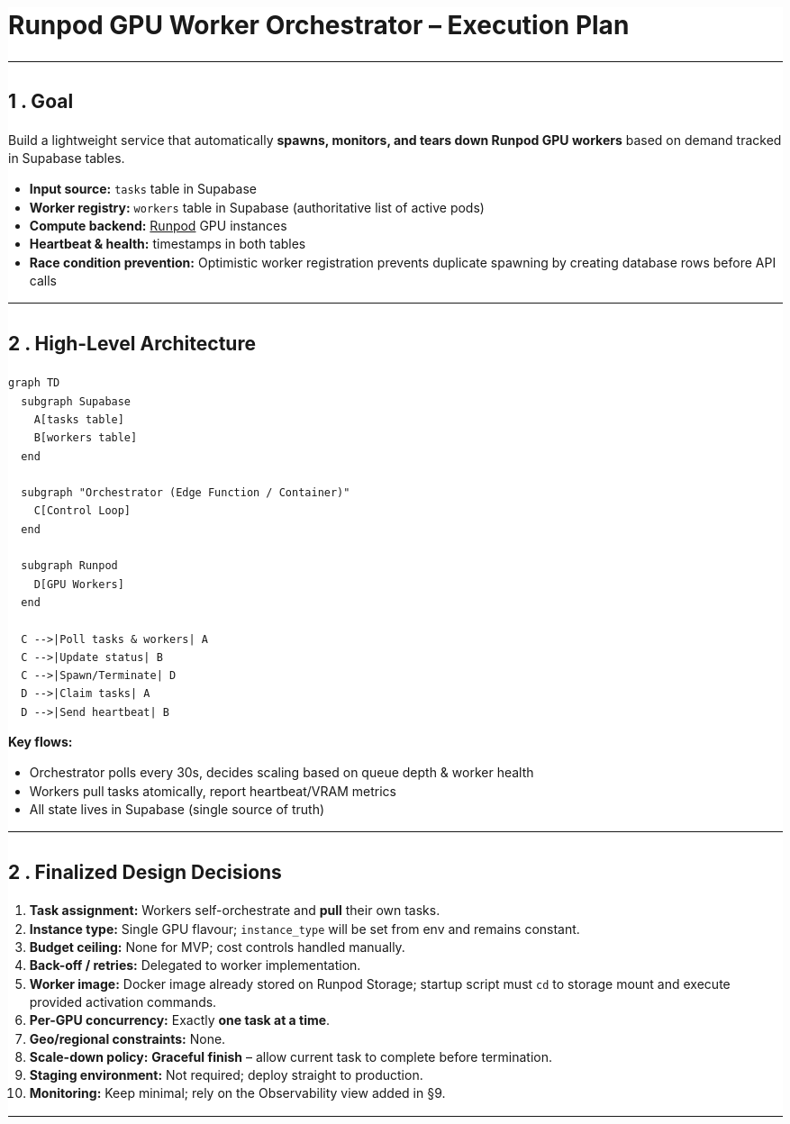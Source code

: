 # Runpod GPU Worker Orchestrator – Execution Plan

---

## 1 . Goal
Build a lightweight service that automatically **spawns, monitors, and tears down Runpod GPU workers** based on demand tracked in Supabase tables.

- **Input source:** `tasks` table in Supabase
- **Worker registry:** `workers` table in Supabase (authoritative list of active pods)
- **Compute backend:** [Runpod](https://www.runpod.io/) GPU instances
- **Heartbeat & health:** timestamps in both tables
- **Race condition prevention:** Optimistic worker registration prevents duplicate spawning by creating database rows before API calls

---

## 2 . High-Level Architecture
```mermaid
graph TD
  subgraph Supabase
    A[tasks table]
    B[workers table]
  end

  subgraph "Orchestrator (Edge Function / Container)"
    C[Control Loop]
  end

  subgraph Runpod
    D[GPU Workers]
  end

  C -->|Poll tasks & workers| A
  C -->|Update status| B
  C -->|Spawn/Terminate| D
  D -->|Claim tasks| A
  D -->|Send heartbeat| B
```

**Key flows:**
- Orchestrator polls every 30s, decides scaling based on queue depth & worker health
- Workers pull tasks atomically, report heartbeat/VRAM metrics
- All state lives in Supabase (single source of truth)

---

## 2 . Finalized Design Decisions
1. **Task assignment:** Workers self-orchestrate and **pull** their own tasks.
2. **Instance type:** Single GPU flavour; `instance_type` will be set from env and remains constant.
3. **Budget ceiling:** None for MVP; cost controls handled manually.
4. **Back-off / retries:** Delegated to worker implementation.
5. **Worker image:** Docker image already stored on Runpod Storage; startup script must `cd` to storage mount and execute provided activation commands.
6. **Per-GPU concurrency:** Exactly **one task at a time**.
7. **Geo/regional constraints:** None.
8. **Scale-down policy:** **Graceful finish** – allow current task to complete before termination.
9. **Staging environment:** Not required; deploy straight to production.
10. **Monitoring:** Keep minimal; rely on the Observability view added in §9.

---